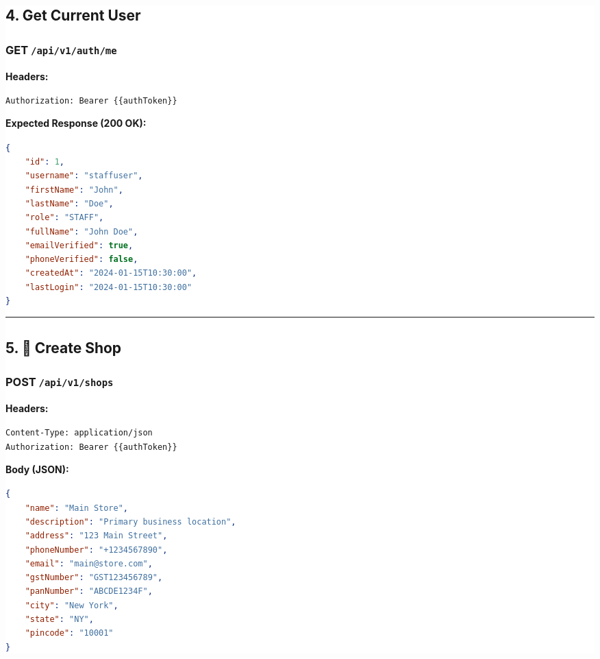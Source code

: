 
## 4. **Get Current User**

### **GET** `/api/v1/auth/me`

**Headers:**
```
Authorization: Bearer {{authToken}}
```

**Expected Response (200 OK):**
```json
{
    "id": 1,
    "username": "staffuser",
    "firstName": "John",
    "lastName": "Doe",
    "role": "STAFF",
    "fullName": "John Doe",
    "emailVerified": true,
    "phoneVerified": false,
    "createdAt": "2024-01-15T10:30:00",
    "lastLogin": "2024-01-15T10:30:00"
}
```

---

## 5. 📝 **Create Shop**

### **POST** `/api/v1/shops`

**Headers:**
```
Content-Type: application/json
Authorization: Bearer {{authToken}}
```

**Body (JSON):**
```json
{
    "name": "Main Store",
    "description": "Primary business location",
    "address": "123 Main Street",
    "phoneNumber": "+1234567890",
    "email": "main@store.com",
    "gstNumber": "GST123456789",
    "panNumber": "ABCDE1234F",
    "city": "New York",
    "state": "NY",
    "pincode": "10001"
}
```
